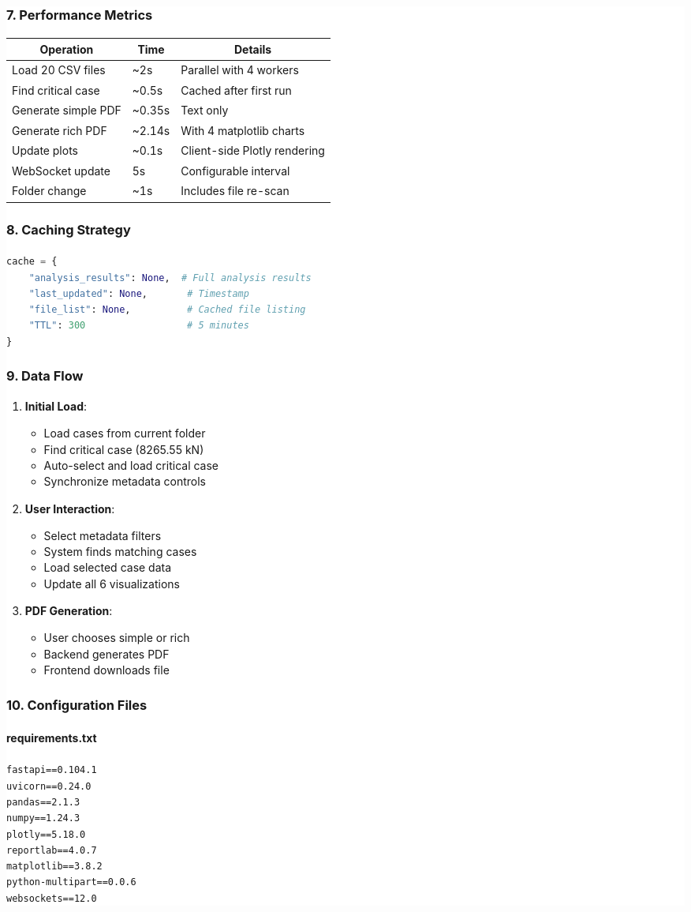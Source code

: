 ### 7. Performance Metrics

| Operation | Time | Details |
|-----------|------|---------|
| Load 20 CSV files | ~2s | Parallel with 4 workers |
| Find critical case | ~0.5s | Cached after first run |
| Generate simple PDF | ~0.35s | Text only |
| Generate rich PDF | ~2.14s | With 4 matplotlib charts |
| Update plots | ~0.1s | Client-side Plotly rendering |
| WebSocket update | 5s | Configurable interval |
| Folder change | ~1s | Includes file re-scan |

### 8. Caching Strategy

```python
cache = {
    "analysis_results": None,  # Full analysis results
    "last_updated": None,       # Timestamp
    "file_list": None,          # Cached file listing
    "TTL": 300                  # 5 minutes
}
```

### 9. Data Flow

1. **Initial Load**:
   - Load cases from current folder
   - Find critical case (8265.55 kN)
   - Auto-select and load critical case
   - Synchronize metadata controls

2. **User Interaction**:
   - Select metadata filters
   - System finds matching cases
   - Load selected case data
   - Update all 6 visualizations

3. **PDF Generation**:
   - User chooses simple or rich
   - Backend generates PDF
   - Frontend downloads file

### 10. Configuration Files

#### requirements.txt
```
fastapi==0.104.1
uvicorn==0.24.0
pandas==2.1.3
numpy==1.24.3
plotly==5.18.0
reportlab==4.0.7
matplotlib==3.8.2
python-multipart==0.0.6
websockets==12.0
```
